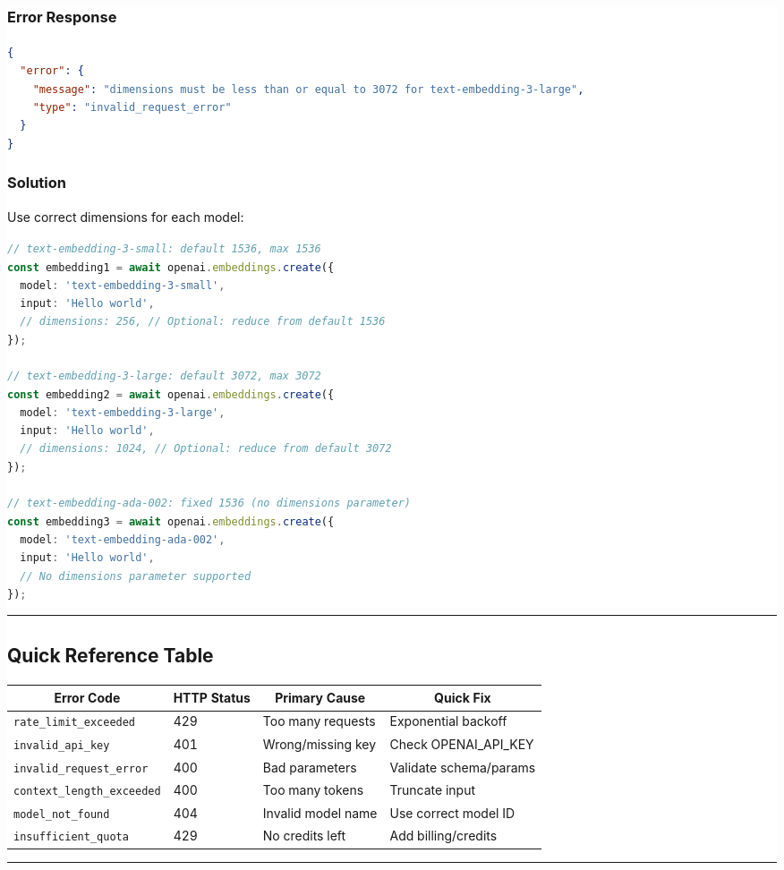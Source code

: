 ### Error Response
```json
{
  "error": {
    "message": "dimensions must be less than or equal to 3072 for text-embedding-3-large",
    "type": "invalid_request_error"
  }
}
```

### Solution
Use correct dimensions for each model:

```typescript
// text-embedding-3-small: default 1536, max 1536
const embedding1 = await openai.embeddings.create({
  model: 'text-embedding-3-small',
  input: 'Hello world',
  // dimensions: 256, // Optional: reduce from default 1536
});

// text-embedding-3-large: default 3072, max 3072
const embedding2 = await openai.embeddings.create({
  model: 'text-embedding-3-large',
  input: 'Hello world',
  // dimensions: 1024, // Optional: reduce from default 3072
});

// text-embedding-ada-002: fixed 1536 (no dimensions parameter)
const embedding3 = await openai.embeddings.create({
  model: 'text-embedding-ada-002',
  input: 'Hello world',
  // No dimensions parameter supported
});
```

---

## Quick Reference Table

| Error Code | HTTP Status | Primary Cause | Quick Fix |
|------------|-------------|---------------|-----------|
| `rate_limit_exceeded` | 429 | Too many requests | Exponential backoff |
| `invalid_api_key` | 401 | Wrong/missing key | Check OPENAI_API_KEY |
| `invalid_request_error` | 400 | Bad parameters | Validate schema/params |
| `context_length_exceeded` | 400 | Too many tokens | Truncate input |
| `model_not_found` | 404 | Invalid model name | Use correct model ID |
| `insufficient_quota` | 429 | No credits left | Add billing/credits |

---